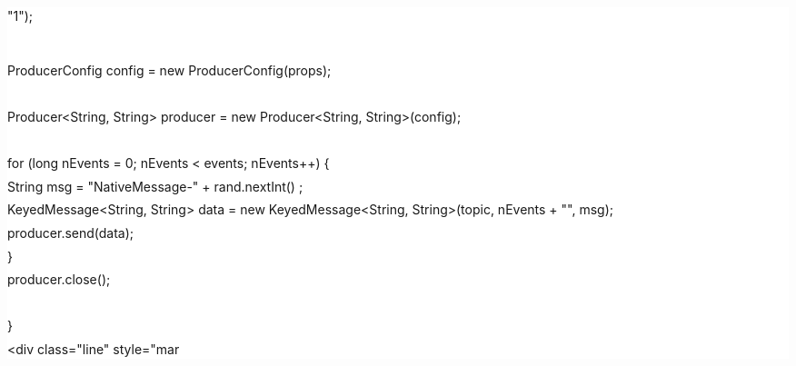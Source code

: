 <span class="string" style="margin:0px; padding:0px; border:0px; outline:0px; font-weight:inherit; font-style:inherit; font-family:inherit; vertical-align:baseline">"1"</span>);</div><div class="line" style="margin:0px; padding:0px; border:0px; outline:0px; font-weight:inherit; font-style:inherit; font-family:inherit; vertical-align:baseline; height:25.6px"> </div><div class="line" style="margin:0px; padding:0px; border:0px; outline:0px; font-weight:inherit; font-style:inherit; font-family:inherit; vertical-align:baseline; height:25.6px">        ProducerConfig config = <span class="keyword" style="margin:0px; padding:0px; border:0px; outline:0px; font-weight:inherit; font-style:inherit; font-family:inherit; vertical-align:baseline">new</span> ProducerConfig(props);</div><div class="line" style="margin:0px; padding:0px; border:0px; outline:0px; font-weight:inherit; font-style:inherit; font-family:inherit; vertical-align:baseline; height:25.6px"> </div><div class="line" style="margin:0px; padding:0px; border:0px; outline:0px; font-weight:inherit; font-style:inherit; font-family:inherit; vertical-align:baseline; height:25.6px">        Producer&lt;String, String&gt; producer = <span class="keyword" style="margin:0px; padding:0px; border:0px; outline:0px; font-weight:inherit; font-style:inherit; font-family:inherit; vertical-align:baseline">new</span> Producer&lt;String, String&gt;(config);</div><div class="line" style="margin:0px; padding:0px; border:0px; outline:0px; font-weight:inherit; font-style:inherit; font-family:inherit; vertical-align:baseline; height:25.6px"> </div><div class="line" style="margin:0px; padding:0px; border:0px; outline:0px; font-weight:inherit; font-style:inherit; font-family:inherit; vertical-align:baseline; height:25.6px">        <span class="keyword" style="margin:0px; padding:0px; border:0px; outline:0px; font-weight:inherit; font-style:inherit; font-family:inherit; vertical-align:baseline">for</span> (<span class="keyword" style="margin:0px; padding:0px; border:0px; outline:0px; font-weight:inherit; font-style:inherit; font-family:inherit; vertical-align:baseline">long</span> nEvents = <span class="number" style="margin:0px; padding:0px; border:0px; outline:0px; font-weight:inherit; font-style:inherit; font-family:inherit; vertical-align:baseline">0</span>; nEvents &lt; events; nEvents++) {                </div><div class="line" style="margin:0px; padding:0px; border:0px; outline:0px; font-weight:inherit; font-style:inherit; font-family:inherit; vertical-align:baseline; height:25.6px">               String msg = <span class="string" style="margin:0px; padding:0px; border:0px; outline:0px; font-weight:inherit; font-style:inherit; font-family:inherit; vertical-align:baseline">"NativeMessage-"</span> + rand.nextInt() ; </div><div class="line" style="margin:0px; padding:0px; border:0px; outline:0px; font-weight:inherit; font-style:inherit; font-family:inherit; vertical-align:baseline; height:25.6px">               KeyedMessage&lt;String, String&gt; data = <span class="keyword" style="margin:0px; padding:0px; border:0px; outline:0px; font-weight:inherit; font-style:inherit; font-family:inherit; vertical-align:baseline">new</span> KeyedMessage&lt;String, String&gt;(topic, nEvents + <span class="string" style="margin:0px; padding:0px; border:0px; outline:0px; font-weight:inherit; font-style:inherit; font-family:inherit; vertical-align:baseline">""</span>, msg);</div><div class="line" style="margin:0px; padding:0px; border:0px; outline:0px; font-weight:inherit; font-style:inherit; font-family:inherit; vertical-align:baseline; height:25.6px">               producer.send(data);</div><div class="line" style="margin:0px; padding:0px; border:0px; outline:0px; font-weight:inherit; font-style:inherit; font-family:inherit; vertical-align:baseline; height:25.6px">        }</div><div class="line" style="margin:0px; padding:0px; border:0px; outline:0px; font-weight:inherit; font-style:inherit; font-family:inherit; vertical-align:baseline; height:25.6px">        producer.close();</div><div class="line" style="margin:0px; padding:0px; border:0px; outline:0px; font-weight:inherit; font-style:inherit; font-family:inherit; vertical-align:baseline; height:25.6px"></div><div class="line" style="margin:0px; padding:0px; border:0px; outline:0px; font-weight:inherit; font-style:inherit; font-family:inherit; vertical-align:baseline; height:25.6px">	}</div><div class="line" style="mar